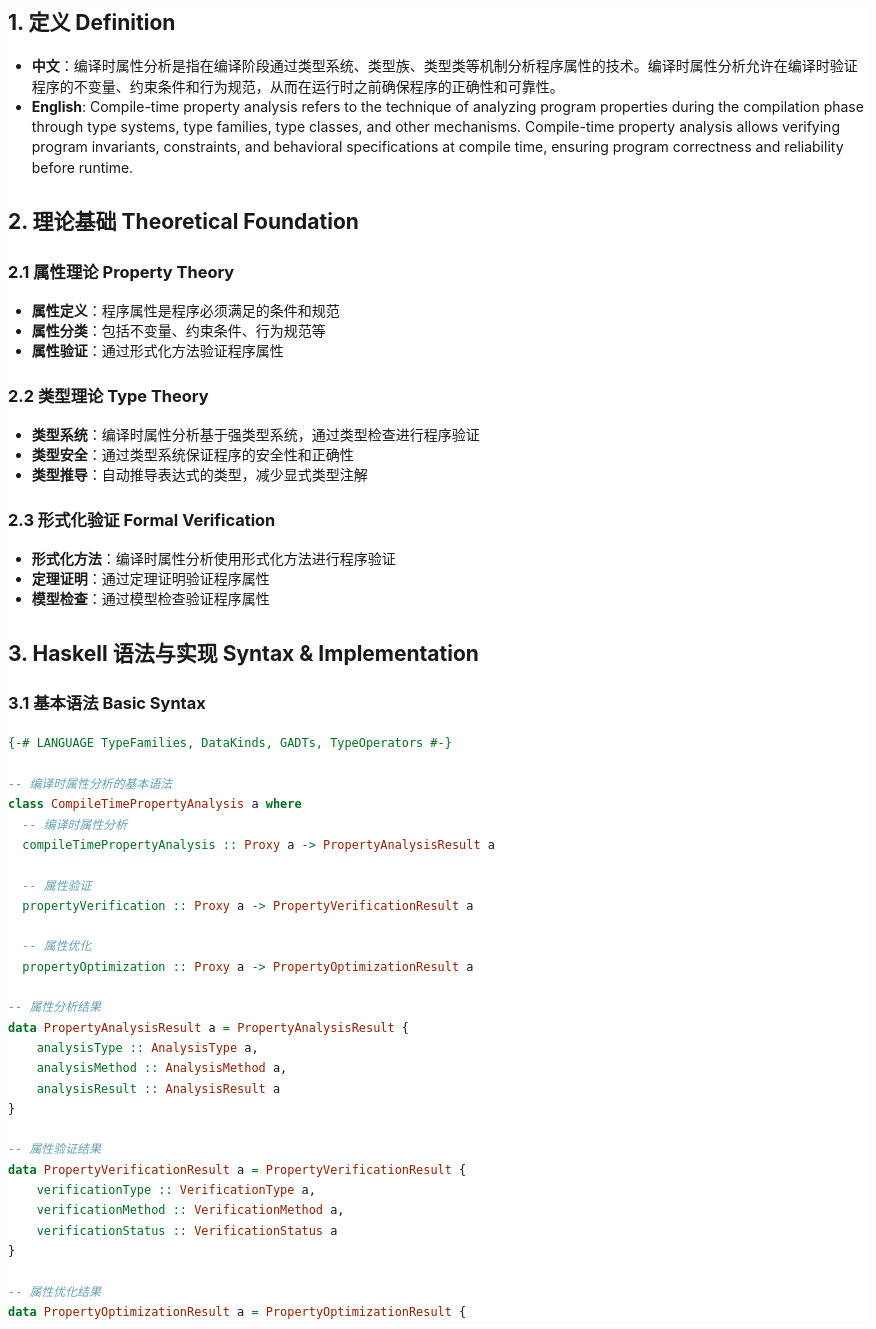 ## 1. 定义 Definition

- **中文**：编译时属性分析是指在编译阶段通过类型系统、类型族、类型类等机制分析程序属性的技术。编译时属性分析允许在编译时验证程序的不变量、约束条件和行为规范，从而在运行时之前确保程序的正确性和可靠性。
- **English**: Compile-time property analysis refers to the technique of analyzing program properties during the compilation phase through type systems, type families, type classes, and other mechanisms. Compile-time property analysis allows verifying program invariants, constraints, and behavioral specifications at compile time, ensuring program correctness and reliability before runtime.

## 2. 理论基础 Theoretical Foundation

### 2.1 属性理论 Property Theory

- **属性定义**：程序属性是程序必须满足的条件和规范
- **属性分类**：包括不变量、约束条件、行为规范等
- **属性验证**：通过形式化方法验证程序属性

### 2.2 类型理论 Type Theory

- **类型系统**：编译时属性分析基于强类型系统，通过类型检查进行程序验证
- **类型安全**：通过类型系统保证程序的安全性和正确性
- **类型推导**：自动推导表达式的类型，减少显式类型注解

### 2.3 形式化验证 Formal Verification

- **形式化方法**：编译时属性分析使用形式化方法进行程序验证
- **定理证明**：通过定理证明验证程序属性
- **模型检查**：通过模型检查验证程序属性

## 3. Haskell 语法与实现 Syntax & Implementation

### 3.1 基本语法 Basic Syntax

```haskell
{-# LANGUAGE TypeFamilies, DataKinds, GADTs, TypeOperators #-}

-- 编译时属性分析的基本语法
class CompileTimePropertyAnalysis a where
  -- 编译时属性分析
  compileTimePropertyAnalysis :: Proxy a -> PropertyAnalysisResult a
  
  -- 属性验证
  propertyVerification :: Proxy a -> PropertyVerificationResult a
  
  -- 属性优化
  propertyOptimization :: Proxy a -> PropertyOptimizationResult a

-- 属性分析结果
data PropertyAnalysisResult a = PropertyAnalysisResult {
    analysisType :: AnalysisType a,
    analysisMethod :: AnalysisMethod a,
    analysisResult :: AnalysisResult a
}

-- 属性验证结果
data PropertyVerificationResult a = PropertyVerificationResult {
    verificationType :: VerificationType a,
    verificationMethod :: VerificationMethod a,
    verificationStatus :: VerificationStatus a
}

-- 属性优化结果
data PropertyOptimizationResult a = PropertyOptimizationResult {
```